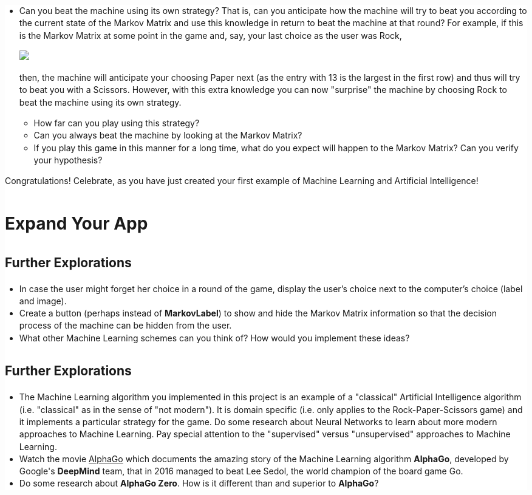 * Can you beat the machine using its own strategy?  That is, can you anticipate how the machine will try to beat you according to the current state of the Markov Matrix and use this knowledge in return to beat the machine at that round?  For example, if this is the Markov Matrix at some point in the game and, say, your last choice as the user was Rock,

   ![](../images/rps_withAI/Markov4.png)

   then, the machine will anticipate your choosing Paper next (as the entry with 13 is the largest in the first row) and thus will try to beat you with a Scissors.  However, with this extra knowledge you can now "surprise" the machine by choosing Rock to beat the machine using its own strategy.  

   * How far can you play using this strategy?
   * Can you always beat the machine by looking at the Markov Matrix?
   * If you play this game in this manner for a long time, what do you expect will happen to the Markov Matrix?  Can you verify your hypothesis?

Congratulations!  Celebrate, as you have just created your first example of Machine Learning and Artificial Intelligence!

# Expand Your App

## Further Explorations

* In case the user might forget her choice in a round of the game, display the user’s choice next to the computer’s choice (label and image).
* Create a button (perhaps instead of **MarkovLabel**) to show and hide the Markov Matrix information so that the decision process of the machine can be hidden from the user.
* What other Machine Learning schemes can you think of?  How would you implement these ideas?

## Further Explorations

* The Machine Learning algorithm you implemented in this project is an example of a "classical" Artificial Intelligence algorithm (i.e. "classical" as in the sense of  "not modern").  It is domain specific (i.e. only applies to the Rock-Paper-Scissors game) and it implements a particular strategy for the game.  Do some research about Neural Networks to learn about more modern approaches to Machine Learning.  Pay special attention to the "supervised" versus "unsupervised" approaches to Machine Learning.
* Watch the movie [AlphaGo](https://youtu.be/8tq1C8spV_g) which documents the amazing story of the Machine Learning algorithm **AlphaGo**, developed by Google's **DeepMind** team, that in 2016 managed to beat Lee Sedol, the world champion of the board game Go.
* Do some research about **AlphaGo Zero**.  How is it different than and superior to **AlphaGo**?
